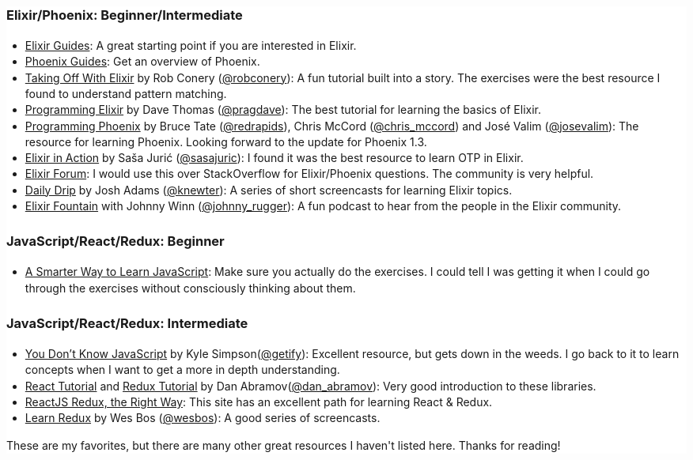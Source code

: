 ### Elixir/Phoenix:  Beginner/Intermediate
* [Elixir Guides](http://elixir-lang.org/getting-started/introduction.html):  A great starting point if you are interested in Elixir.
* [Phoenix Guides](http://www.phoenixframework.org/docs/overview):  Get an overview of Phoenix.
* [Taking Off With Elixir](https://bigmachine.io/products/take-off-with-elixir/) by Rob Conery ([@robconery](https://twitter.com/robconery)):  A fun tutorial built into a story.  The exercises were the best resource I found to understand pattern matching.
* [Programming Elixir](https://pragprog.com/book/elixir/programming-elixir) by Dave Thomas ([@pragdave](https://twitter.com/pragdave)):  The best tutorial for learning the basics of Elixir.
* [Programming Phoenix](https://pragprog.com/book/phoenix/programming-phoenix) by Bruce Tate ([@redrapids](https://twitter.com/redrapids)), Chris McCord ([@chris_mccord](https://twitter.com/chris_mccord)) and José Valim ([@josevalim](https://twitter.com/josevalim)):  The resource for learning Phoenix.  Looking forward to the update for Phoenix 1.3.
* [Elixir in Action](https://www.manning.com/books/elixir-in-action) by Saša Jurić ([@sasajuric](https://twitter.com/sasajuric)):  I found it was the best resource to learn OTP in Elixir.
* [Elixir Forum](https://elixirforum.com/):  I would use this over StackOverflow for Elixir/Phoenix questions.  The community is very helpful.
* [Daily Drip](https://www.dailydrip.com/topics/elixir) by Josh Adams ([@knewter](https://twitter.com/knewter)):  A series of short screencasts for learning Elixir topics.
* [Elixir Fountain](https://soundcloud.com/elixirfountain) with Johnny Winn ([@johnny_rugger](https://twitter.com/johnny_rugger)):  A fun podcast to hear from the people in the Elixir community.

### JavaScript/React/Redux:  Beginner
* [A Smarter Way to Learn JavaScript](https://www.amazon.com/Smarter-Way-Learn-JavaScript-technology-ebook/dp/B00H1W9I6C):  Make sure you actually do the exercises. I could tell I was getting it when I could go through the exercises without consciously thinking about them.

### JavaScript/React/Redux:  Intermediate
* [You Don’t Know JavaScript](https://github.com/getify/You-Dont-Know-JS) by Kyle Simpson([@getify](https://twitter.com/getify)):  Excellent resource, but gets down in the weeds.  I go back to it to learn concepts when I want to get a more in depth understanding.
* [React Tutorial](https://facebook.github.io/react/tutorial/tutorial.html) and [Redux Tutorial](http://redux.js.org/) by Dan Abramov([@dan_abramov](https://twitter.com/dan_abramov)):  Very good introduction to these libraries.
* [ReactJS Redux, the Right Way](https://reactjs.co/#basic-preface):  This site has an excellent path for learning React & Redux.
* [Learn Redux](https://learnredux.com/) by Wes Bos ([@wesbos](https://twitter.com/wesbos)):  A good series of screencasts.

These are my favorites, but there are many other great resources I haven't listed here.  Thanks for reading!
